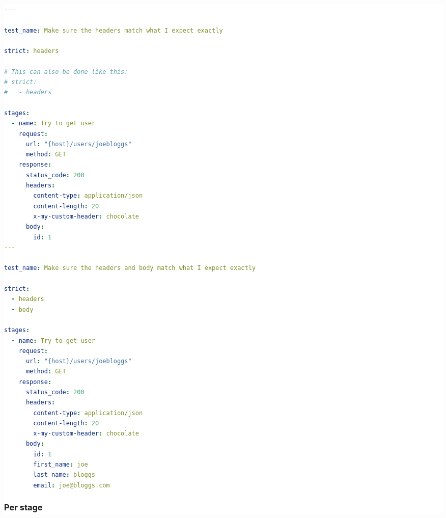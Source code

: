 ```yaml
---

test_name: Make sure the headers match what I expect exactly

strict: headers

# This can also be done like this:
# strict:
#   - headers

stages:
  - name: Try to get user
    request:
      url: "{host}/users/joebloggs"
      method: GET
    response:
      status_code: 200
      headers:
        content-type: application/json
        content-length: 20
        x-my-custom-header: chocolate
      body:
        id: 1
---

test_name: Make sure the headers and body match what I expect exactly

strict:
  - headers
  - body

stages:
  - name: Try to get user
    request:
      url: "{host}/users/joebloggs"
      method: GET
    response:
      status_code: 200
      headers:
        content-type: application/json
        content-length: 20
        x-my-custom-header: chocolate
      body:
        id: 1
        first_name: joe
        last_name: bloggs
        email: joe@bloggs.com
```

### Per stage

